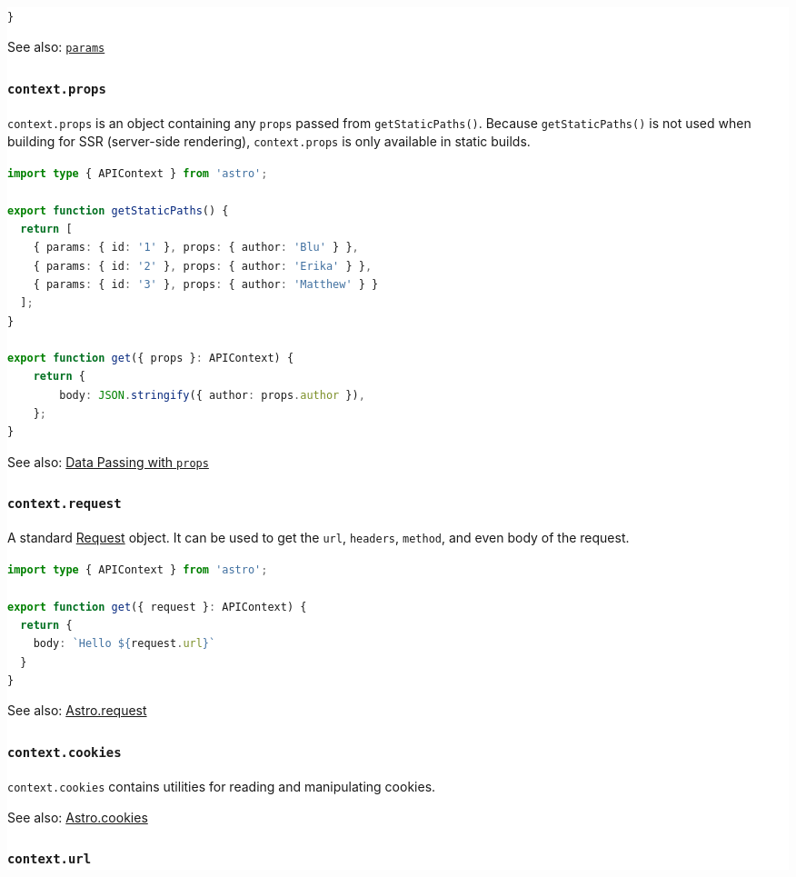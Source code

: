 ```ts title="src/pages/posts/[id].json.ts"
}
```

See also: [`params`](#params)

### `context.props`

`context.props` is an object containing any `props` passed from `getStaticPaths()`. Because `getStaticPaths()` is not used when building for SSR (server-side rendering), `context.props` is only available in static builds.

```ts title="src/pages/posts/[id].json.ts"
import type { APIContext } from 'astro';

export function getStaticPaths() {
  return [
    { params: { id: '1' }, props: { author: 'Blu' } },
    { params: { id: '2' }, props: { author: 'Erika' } },
    { params: { id: '3' }, props: { author: 'Matthew' } }
  ];
}

export function get({ props }: APIContext) {
	return {
		body: JSON.stringify({ author: props.author }),
	};
}
```

See also: [Data Passing with `props`](#data-passing-with-props)

### `context.request`

A standard [Request](https://developer.mozilla.org/en-US/docs/Web/API/Request) object. It can be used to get the `url`, `headers`, `method`, and even body of the request.

```ts
import type { APIContext } from 'astro';

export function get({ request }: APIContext) {
  return {
    body: `Hello ${request.url}`
  }
}
```

See also: [Astro.request](#astrorequest)

### `context.cookies`

`context.cookies` contains utilities for reading and manipulating cookies.

See also: [Astro.cookies](#astrocookies)

### `context.url`


[canonical]: https://en.wikipedia.org/wiki/Canonical_link_element